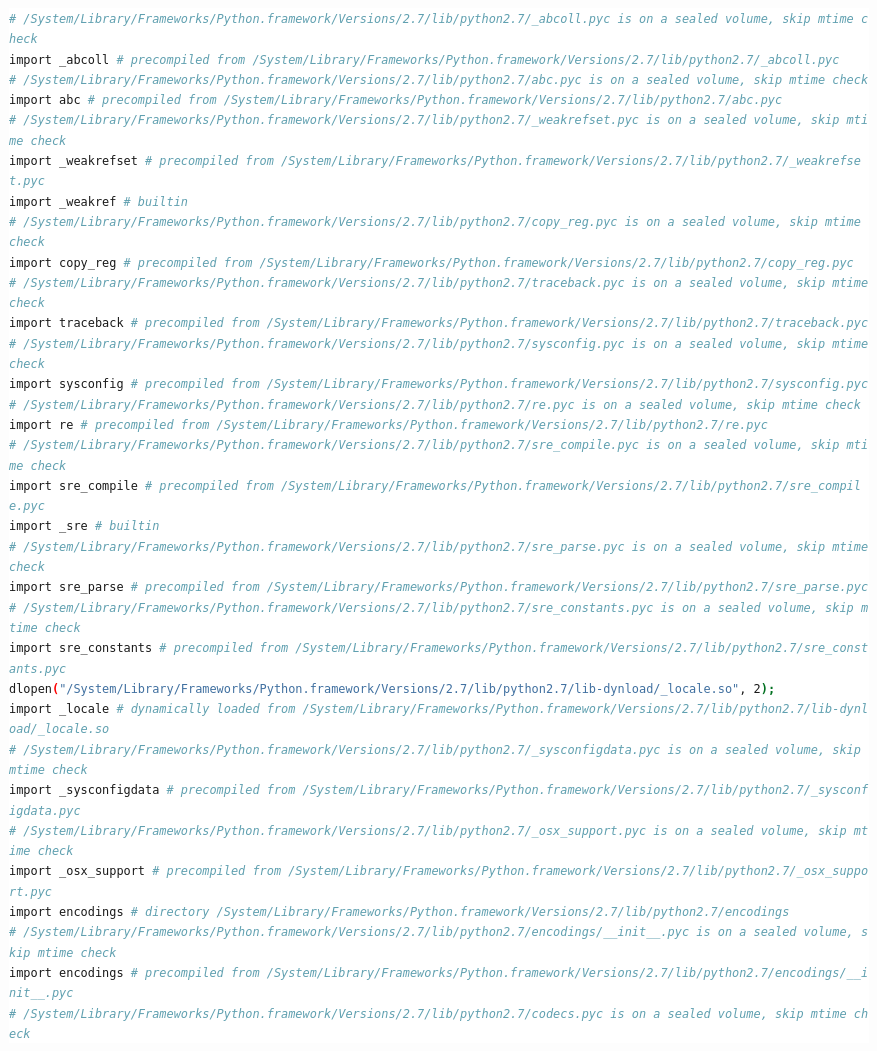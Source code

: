 ```bash
# /System/Library/Frameworks/Python.framework/Versions/2.7/lib/python2.7/_abcoll.pyc is on a sealed volume, skip mtime check
import _abcoll # precompiled from /System/Library/Frameworks/Python.framework/Versions/2.7/lib/python2.7/_abcoll.pyc
# /System/Library/Frameworks/Python.framework/Versions/2.7/lib/python2.7/abc.pyc is on a sealed volume, skip mtime check
import abc # precompiled from /System/Library/Frameworks/Python.framework/Versions/2.7/lib/python2.7/abc.pyc
# /System/Library/Frameworks/Python.framework/Versions/2.7/lib/python2.7/_weakrefset.pyc is on a sealed volume, skip mtime check
import _weakrefset # precompiled from /System/Library/Frameworks/Python.framework/Versions/2.7/lib/python2.7/_weakrefset.pyc
import _weakref # builtin
# /System/Library/Frameworks/Python.framework/Versions/2.7/lib/python2.7/copy_reg.pyc is on a sealed volume, skip mtime check
import copy_reg # precompiled from /System/Library/Frameworks/Python.framework/Versions/2.7/lib/python2.7/copy_reg.pyc
# /System/Library/Frameworks/Python.framework/Versions/2.7/lib/python2.7/traceback.pyc is on a sealed volume, skip mtime check
import traceback # precompiled from /System/Library/Frameworks/Python.framework/Versions/2.7/lib/python2.7/traceback.pyc
# /System/Library/Frameworks/Python.framework/Versions/2.7/lib/python2.7/sysconfig.pyc is on a sealed volume, skip mtime check
import sysconfig # precompiled from /System/Library/Frameworks/Python.framework/Versions/2.7/lib/python2.7/sysconfig.pyc
# /System/Library/Frameworks/Python.framework/Versions/2.7/lib/python2.7/re.pyc is on a sealed volume, skip mtime check
import re # precompiled from /System/Library/Frameworks/Python.framework/Versions/2.7/lib/python2.7/re.pyc
# /System/Library/Frameworks/Python.framework/Versions/2.7/lib/python2.7/sre_compile.pyc is on a sealed volume, skip mtime check
import sre_compile # precompiled from /System/Library/Frameworks/Python.framework/Versions/2.7/lib/python2.7/sre_compile.pyc
import _sre # builtin
# /System/Library/Frameworks/Python.framework/Versions/2.7/lib/python2.7/sre_parse.pyc is on a sealed volume, skip mtime check
import sre_parse # precompiled from /System/Library/Frameworks/Python.framework/Versions/2.7/lib/python2.7/sre_parse.pyc
# /System/Library/Frameworks/Python.framework/Versions/2.7/lib/python2.7/sre_constants.pyc is on a sealed volume, skip mtime check
import sre_constants # precompiled from /System/Library/Frameworks/Python.framework/Versions/2.7/lib/python2.7/sre_constants.pyc
dlopen("/System/Library/Frameworks/Python.framework/Versions/2.7/lib/python2.7/lib-dynload/_locale.so", 2);
import _locale # dynamically loaded from /System/Library/Frameworks/Python.framework/Versions/2.7/lib/python2.7/lib-dynload/_locale.so
# /System/Library/Frameworks/Python.framework/Versions/2.7/lib/python2.7/_sysconfigdata.pyc is on a sealed volume, skip mtime check
import _sysconfigdata # precompiled from /System/Library/Frameworks/Python.framework/Versions/2.7/lib/python2.7/_sysconfigdata.pyc
# /System/Library/Frameworks/Python.framework/Versions/2.7/lib/python2.7/_osx_support.pyc is on a sealed volume, skip mtime check
import _osx_support # precompiled from /System/Library/Frameworks/Python.framework/Versions/2.7/lib/python2.7/_osx_support.pyc
import encodings # directory /System/Library/Frameworks/Python.framework/Versions/2.7/lib/python2.7/encodings
# /System/Library/Frameworks/Python.framework/Versions/2.7/lib/python2.7/encodings/__init__.pyc is on a sealed volume, skip mtime check
import encodings # precompiled from /System/Library/Frameworks/Python.framework/Versions/2.7/lib/python2.7/encodings/__init__.pyc
# /System/Library/Frameworks/Python.framework/Versions/2.7/lib/python2.7/codecs.pyc is on a sealed volume, skip mtime check
```